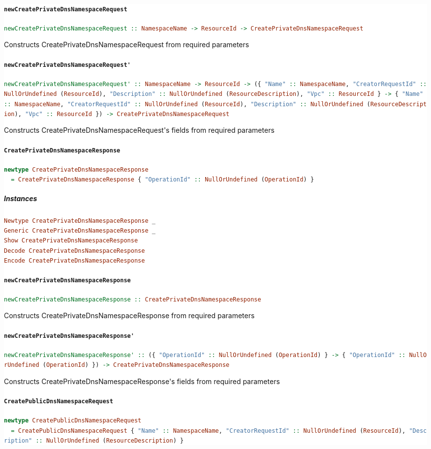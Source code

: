 #### `newCreatePrivateDnsNamespaceRequest`

``` purescript
newCreatePrivateDnsNamespaceRequest :: NamespaceName -> ResourceId -> CreatePrivateDnsNamespaceRequest
```

Constructs CreatePrivateDnsNamespaceRequest from required parameters

#### `newCreatePrivateDnsNamespaceRequest'`

``` purescript
newCreatePrivateDnsNamespaceRequest' :: NamespaceName -> ResourceId -> ({ "Name" :: NamespaceName, "CreatorRequestId" :: NullOrUndefined (ResourceId), "Description" :: NullOrUndefined (ResourceDescription), "Vpc" :: ResourceId } -> { "Name" :: NamespaceName, "CreatorRequestId" :: NullOrUndefined (ResourceId), "Description" :: NullOrUndefined (ResourceDescription), "Vpc" :: ResourceId }) -> CreatePrivateDnsNamespaceRequest
```

Constructs CreatePrivateDnsNamespaceRequest's fields from required parameters

#### `CreatePrivateDnsNamespaceResponse`

``` purescript
newtype CreatePrivateDnsNamespaceResponse
  = CreatePrivateDnsNamespaceResponse { "OperationId" :: NullOrUndefined (OperationId) }
```

##### Instances
``` purescript
Newtype CreatePrivateDnsNamespaceResponse _
Generic CreatePrivateDnsNamespaceResponse _
Show CreatePrivateDnsNamespaceResponse
Decode CreatePrivateDnsNamespaceResponse
Encode CreatePrivateDnsNamespaceResponse
```

#### `newCreatePrivateDnsNamespaceResponse`

``` purescript
newCreatePrivateDnsNamespaceResponse :: CreatePrivateDnsNamespaceResponse
```

Constructs CreatePrivateDnsNamespaceResponse from required parameters

#### `newCreatePrivateDnsNamespaceResponse'`

``` purescript
newCreatePrivateDnsNamespaceResponse' :: ({ "OperationId" :: NullOrUndefined (OperationId) } -> { "OperationId" :: NullOrUndefined (OperationId) }) -> CreatePrivateDnsNamespaceResponse
```

Constructs CreatePrivateDnsNamespaceResponse's fields from required parameters

#### `CreatePublicDnsNamespaceRequest`

``` purescript
newtype CreatePublicDnsNamespaceRequest
  = CreatePublicDnsNamespaceRequest { "Name" :: NamespaceName, "CreatorRequestId" :: NullOrUndefined (ResourceId), "Description" :: NullOrUndefined (ResourceDescription) }
```
